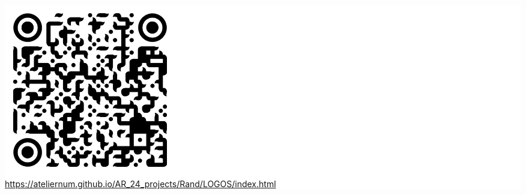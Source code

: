 <img  src="qrs/RandLOGOS.png" width="33%" height="auto"/>
</br>
<a href="https://ateliernum.github.io/AR_24_projects/Rand/LOGOS/index.html">https://ateliernum.github.io/AR_24_projects/Rand/LOGOS/index.html</a>
</div>

<div align="center">